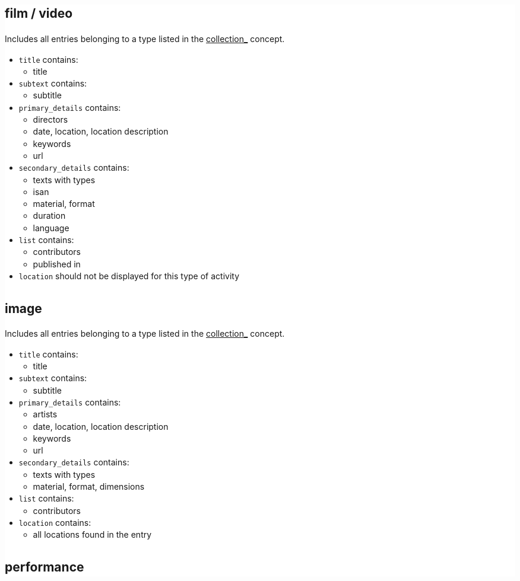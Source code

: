## film / video

Includes all entries belonging to a type listed in the
[collection\_](http://base.uni-ak.ac.at/portfolio/taxonomy/collection_)
concept.

- `title` contains:
  - title
- `subtext` contains:
  - subtitle
- `primary_details` contains:
  - directors
  - date, location, location description
  - keywords
  - url
- `secondary_details` contains:
  - texts with types
  - isan
  - material, format
  - duration
  - language
- `list` contains:
  - contributors
  - published in
- `location` should not be displayed for this type of activity

## image

Includes all entries belonging to a type listed in the
[collection\_](http://base.uni-ak.ac.at/portfolio/taxonomy/collection_)
concept.

- `title` contains:
  - title
- `subtext` contains:
  - subtitle
- `primary_details` contains:
  - artists
  - date, location, location description
  - keywords
  - url
- `secondary_details` contains:
  - texts with types
  - material, format, dimensions
- `list` contains:
  - contributors
- `location` contains:
  - all locations found in the entry

## performance
